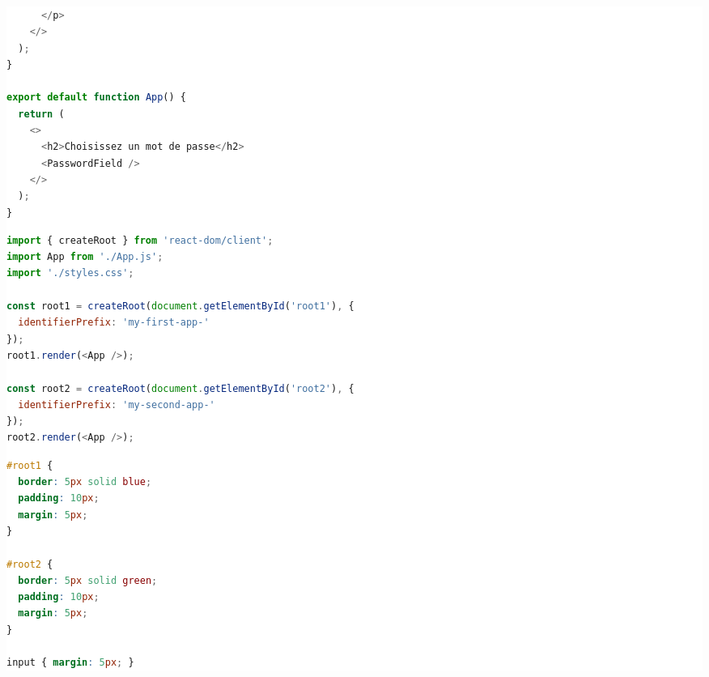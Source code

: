```js
      </p>
    </>
  );
}

export default function App() {
  return (
    <>
      <h2>Choisissez un mot de passe</h2>
      <PasswordField />
    </>
  );
}
```

```js index.js active
import { createRoot } from 'react-dom/client';
import App from './App.js';
import './styles.css';

const root1 = createRoot(document.getElementById('root1'), {
  identifierPrefix: 'my-first-app-'
});
root1.render(<App />);

const root2 = createRoot(document.getElementById('root2'), {
  identifierPrefix: 'my-second-app-'
});
root2.render(<App />);
```

```css
#root1 {
  border: 5px solid blue;
  padding: 10px;
  margin: 5px;
}

#root2 {
  border: 5px solid green;
  padding: 10px;
  margin: 5px;
}

input { margin: 5px; }
```

</Sandpack>
